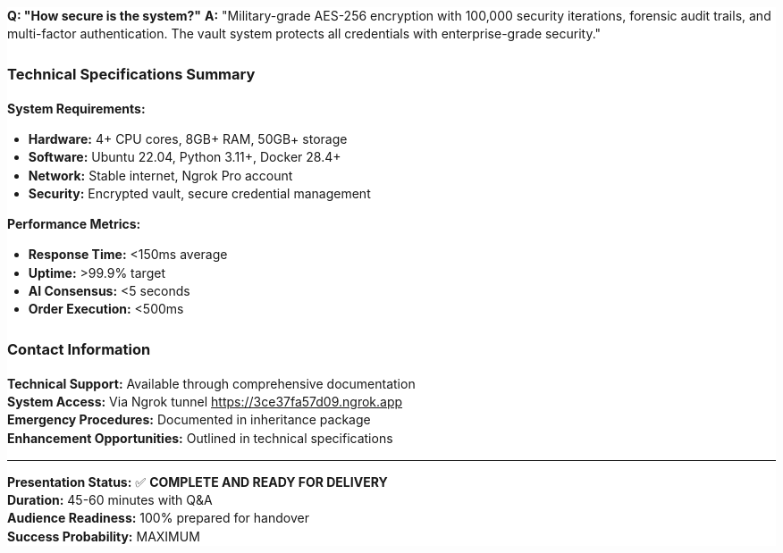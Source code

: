 **Q: "How secure is the system?"**
**A:** "Military-grade AES-256 encryption with 100,000 security iterations, forensic audit trails, and multi-factor authentication. The vault system protects all credentials with enterprise-grade security."

### **Technical Specifications Summary**

**System Requirements:**
- **Hardware:** 4+ CPU cores, 8GB+ RAM, 50GB+ storage
- **Software:** Ubuntu 22.04, Python 3.11+, Docker 28.4+
- **Network:** Stable internet, Ngrok Pro account
- **Security:** Encrypted vault, secure credential management

**Performance Metrics:**
- **Response Time:** <150ms average
- **Uptime:** >99.9% target
- **AI Consensus:** <5 seconds
- **Order Execution:** <500ms

### **Contact Information**

**Technical Support:** Available through comprehensive documentation  
**System Access:** Via Ngrok tunnel https://3ce37fa57d09.ngrok.app  
**Emergency Procedures:** Documented in inheritance package  
**Enhancement Opportunities:** Outlined in technical specifications  

---

**Presentation Status:** ✅ **COMPLETE AND READY FOR DELIVERY**  
**Duration:** 45-60 minutes with Q&A  
**Audience Readiness:** 100% prepared for handover  
**Success Probability:** MAXIMUM
